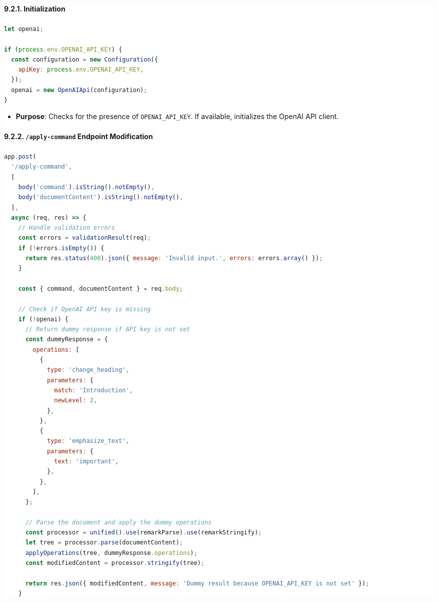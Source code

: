 #### **9.2.1. Initialization**

```js
let openai;

if (process.env.OPENAI_API_KEY) {
  const configuration = new Configuration({
    apiKey: process.env.OPENAI_API_KEY,
  });
  openai = new OpenAIApi(configuration);
}
```

- **Purpose**: Checks for the presence of `OPENAI_API_KEY`. If available, initializes the OpenAI API client.

#### **9.2.2. `/apply-command` Endpoint Modification**

```js
app.post(
  '/apply-command',
  [
    body('command').isString().notEmpty(),
    body('documentContent').isString().notEmpty(),
  ],
  async (req, res) => {
    // Handle validation errors
    const errors = validationResult(req);
    if (!errors.isEmpty()) {
      return res.status(400).json({ message: 'Invalid input.', errors: errors.array() });
    }

    const { command, documentContent } = req.body;

    // Check if OpenAI API key is missing
    if (!openai) {
      // Return dummy response if API key is not set
      const dummyResponse = {
        operations: [
          {
            type: 'change_heading',
            parameters: {
              match: 'Introduction',
              newLevel: 2,
            },
          },
          {
            type: 'emphasize_text',
            parameters: {
              text: 'important',
            },
          },
        ],
      };

      // Parse the document and apply the dummy operations
      const processor = unified().use(remarkParse).use(remarkStringify);
      let tree = processor.parse(documentContent);
      applyOperations(tree, dummyResponse.operations);
      const modifiedContent = processor.stringify(tree);

      return res.json({ modifiedContent, message: 'Dummy result because OPENAI_API_KEY is not set' });
    }

```
